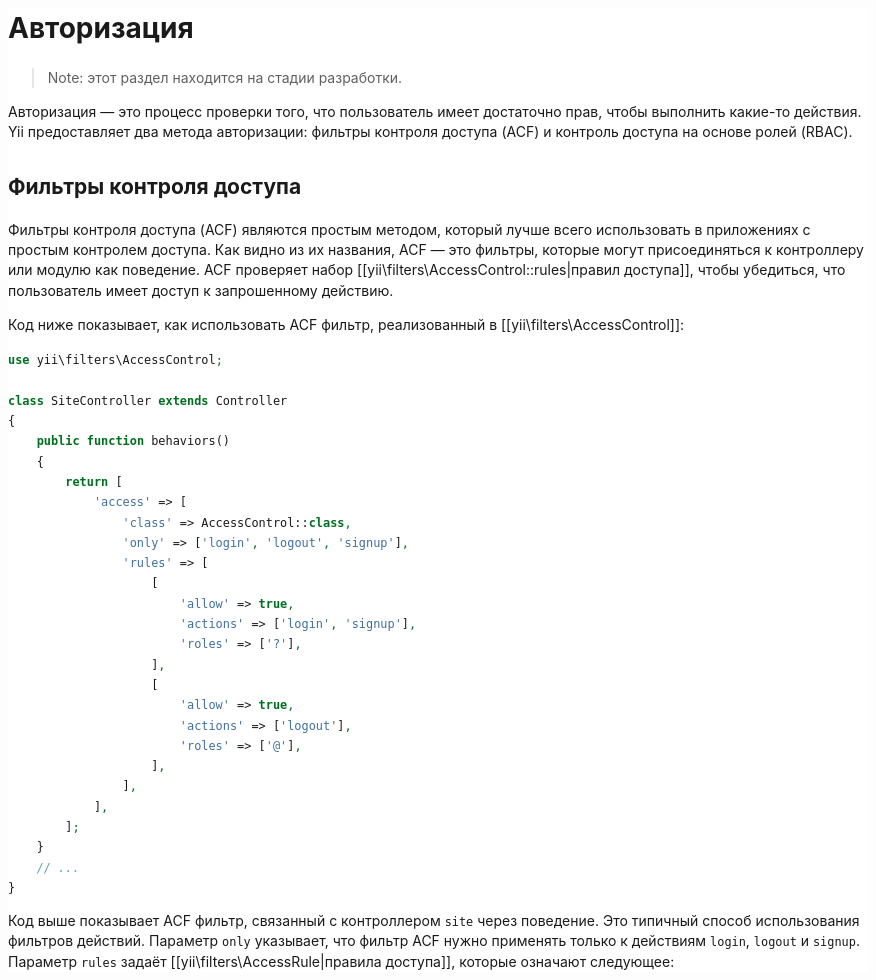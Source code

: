 Авторизация
===========

> Note: этот раздел находится на стадии разработки.

Авторизация — это процесс проверки того, что пользователь имеет достаточно прав, чтобы выполнить какие-то действия. Yii предоставляет два метода авторизации: фильтры контроля доступа (ACF) и контроль доступа на основе ролей (RBAC).


Фильтры контроля доступа
------------------------

Фильтры контроля доступа (ACF) являются простым методом, который лучше всего использовать в приложениях с простым
контролем доступа. Как видно из их названия, ACF — это фильтры, которые могут присоединяться к контроллеру
или модулю как поведение. ACF проверяет набор [[yii\filters\AccessControl::rules|правил доступа]], чтобы убедиться,
что пользователь имеет доступ к запрошенному действию.

Код ниже показывает, как использовать ACF фильтр, реализованный в [[yii\filters\AccessControl]]:

```php
use yii\filters\AccessControl;

class SiteController extends Controller
{
    public function behaviors()
    {
        return [
            'access' => [
                'class' => AccessControl::class,
                'only' => ['login', 'logout', 'signup'],
                'rules' => [
                    [
                        'allow' => true,
                        'actions' => ['login', 'signup'],
                        'roles' => ['?'],
                    ],
                    [
                        'allow' => true,
                        'actions' => ['logout'],
                        'roles' => ['@'],
                    ],
                ],
            ],
        ];
    }
    // ...
}
```

Код выше показывает ACF фильтр, связанный с контроллером `site` через поведение. Это типичный способ использования фильтров действий.
Параметр `only` указывает, что фильтр ACF нужно применять только к действиям `login`, `logout` и `signup`.
Параметр `rules` задаёт [[yii\filters\AccessRule|правила доступа]], которые означают следующее:
